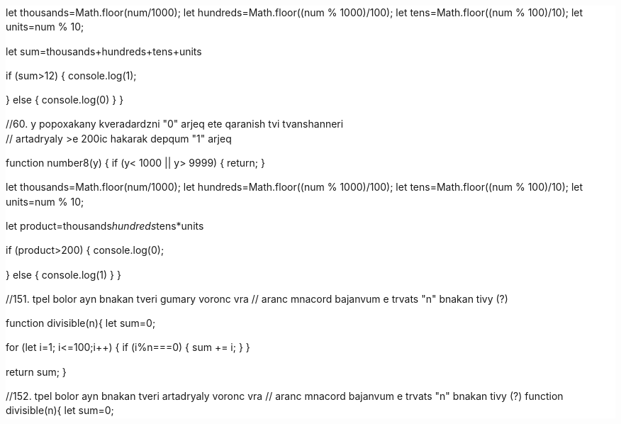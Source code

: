   let thousands=Math.floor(num/1000);
  let hundreds=Math.floor((num % 1000)/100);
  let tens=Math.floor((num % 100)/10);
  let units=num % 10;

let sum=thousands+hundreds+tens+units


  if (sum>12) {
   console.log(1);
   
  } else {
  console.log(0)
  }
}


//60. y popoxakany kveradardzni "0" arjeq ete qaranish tvi tvanshanneri  
// artadryaly >e 200ic hakarak depqum "1" arjeq

function number8(y) {
  if (y< 1000 || y> 9999) {
    return;
  }

  let thousands=Math.floor(num/1000);
  let hundreds=Math.floor((num % 1000)/100);
  let tens=Math.floor((num % 100)/10);
  let units=num % 10;

let product=thousands*hundreds*tens*units


  if (product>200) {
   console.log(0);
   
  } else {
  console.log(1)
  }
}

//151. tpel bolor ayn bnakan tveri gumary voronc vra 
// aranc mnacord bajanvum e trvats "n" bnakan tivy  (?)

function divisible(n){
  let sum=0;

  for (let i=1; i<=100;i++) {
    if (i%n===0) {
      sum += i;
    }
  }

  return sum;
}

//152.  tpel bolor ayn bnakan tveri artadryaly voronc vra 
// aranc mnacord bajanvum e trvats "n" bnakan tivy  (?)
function divisible(n){
  let sum=0;
